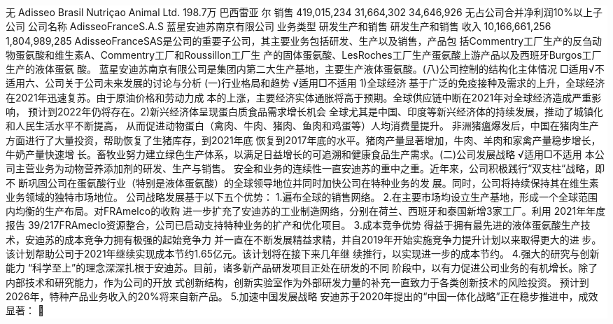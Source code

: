 无
Adisseo
Brasil
Nutriçao
Animal
Ltd.
198.7万
巴西雷亚
尔
销售
419,015,234
31,664,302
34,646,926
无占公司合并净利润10%以上子公司
公司名称
AdisseoFranceS.A.S
蓝星安迪苏南京有限公司
业务类型
研发生产和销售
研发生产和销售
收入
10,166,661,256
1,804,989,285
AdisseoFranceSAS是公司的重要子公司，其主要业务包括研发、生产以及销售，产品包
括Commentry工厂生产的反刍动物蛋氨酸和维生素A、Commentry工厂和Roussillon工厂生
产的固体蛋氨酸、LesRoches工厂生产蛋氨酸上游产品以及西班牙Burgos工厂生产的液体蛋氨
酸。
蓝星安迪苏南京有限公司是集团内第二大生产基地，主要生产液体蛋氨酸。(八)公司控制的结构化主体情况
□适用√不适用六、公司关于公司未来发展的讨论与分析
(一)行业格局和趋势
√适用□不适用
1)全球经济
基于广泛的免疫接种及需求的上升，全球经济在2021年迅速复苏。由于原油价格和劳动力成
本的上涨，主要经济实体通胀将高于预期。全球供应链中断在2021年对全球经济造成严重影响，
预计到2022年仍将存在。2)新兴经济体呈现蛋白质食品需求增长机会
全球尤其是中国、印度等新兴经济体的持续发展，推动了城镇化和人民生活水平不断提高，
从而促进动物蛋白（禽肉、牛肉、猪肉、鱼肉和鸡蛋等）人均消费量提升。
非洲猪瘟爆发后，中国在猪肉生产方面进行了大量投资，帮助恢复了生猪库存，到2021年底
恢复到2017年底的水平。猪肉产量显著增加，牛肉、羊肉和家禽产量稳步增长，牛奶产量快速增
长。畜牧业努力建立绿色生产体系，以满足日益增长的可追溯和健康食品生产需求。(二)公司发展战略
√适用□不适用
本公司主营业务为动物营养添加剂的研发、生产与销售。
安全和业务的连续性一直安迪苏的重中之重。近年来，公司积极践行“双支柱“战略，即不
断巩固公司在蛋氨酸行业（特别是液体蛋氨酸）的全球领导地位并同时加快公司在特种业务的发
展。同时，公司将持续保持其在维生素业务领域的独特市场地位。
公司战略发展基于以下五个优势：
1.遍布全球的销售网络。
2.在主要市场均设立生产基地，形成一个全球范围内均衡的生产布局。对FRAmelco的收购
进一步扩充了安迪苏的工业制造网络，分别在荷兰、西班牙和泰国新增3家工厂。利用
2021年年度报告
39/217FRAmeclo资源整合，公司已启动支持特种业务的扩产和优化项目。
3.成本竞争优势
得益于拥有最先进的液体蛋氨酸生产技术，安迪苏的成本竞争力拥有极强的起始竞争力
并一直在不断发展精益求精，并自2019年开始实施竞争力提升计划以来取得更大的进
步。该计划帮助公司于2021年继续实现成本节约1.65亿元。该计划将在接下来几年继
续推行，以实现进一步的成本节约。
4.强大的研究与创新能力
“科学至上”的理念深深扎根于安迪苏。目前，诸多新产品研发项目正处在研发的不同
阶段中，以有力促进公司业务的有机增长。除了内部技术和研究能力，作为公司的开放
式创新结构，创新实验室作为外部研发力量的补充一直致力于各类创新技术的风险投资。
预计到2026年，特种产品业务收入的20%将来自新产品。
5.加速中国发展战略
安迪苏于2020年提出的“中国一体化战略”正在稳步推进中，成效显著：
